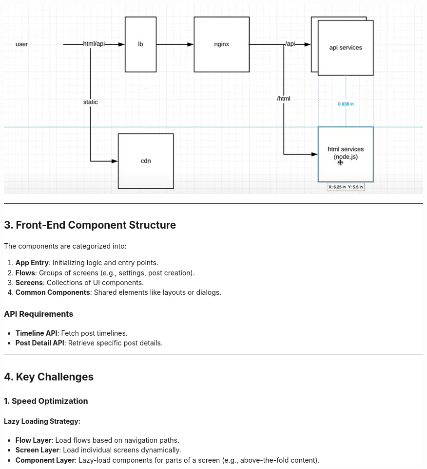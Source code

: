 <img src="../00_imagesUsed/02_01_insta.png">

---

## 3. Front-End Component Structure

The components are categorized into:

1. **App Entry**: Initializing logic and entry points.
2. **Flows**: Groups of screens (e.g., settings, post creation).
3. **Screens**: Collections of UI components.
4. **Common Components**: Shared elements like layouts or dialogs.

### API Requirements

- **Timeline API**: Fetch post timelines.
- **Post Detail API**: Retrieve specific post details.

---

## 4. Key Challenges

### 1. Speed Optimization

#### Lazy Loading Strategy:

- **Flow Layer**: Load flows based on navigation paths.
- **Screen Layer**: Load individual screens dynamically.
- **Component Layer**: Lazy-load components for parts of a screen (e.g., above-the-fold content).
